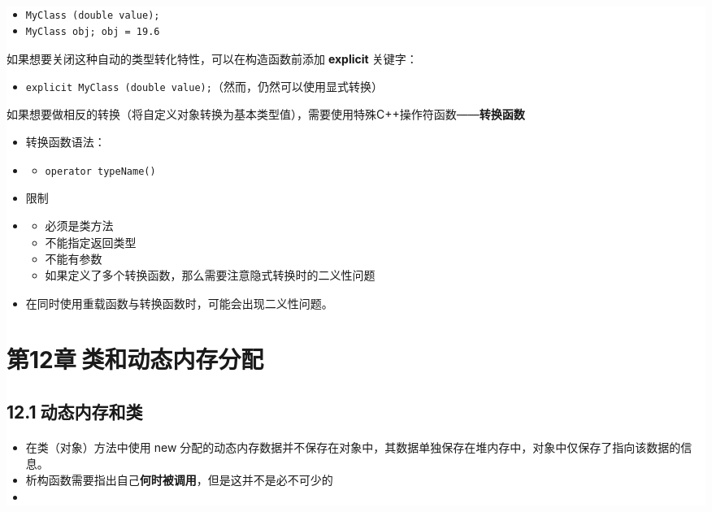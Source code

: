 - `MyClass (double value);`
- `MyClass obj; obj = 19.6`

如果想要关闭这种自动的类型转化特性，可以在构造函数前添加 **explicit** 关键字：

- `explicit MyClass (double value);`（然而，仍然可以使用显式转换）

如果想要做相反的转换（将自定义对象转换为基本类型值），需要使用特殊C++操作符函数——**转换函数**

- 转换函数语法：

- - `operator typeName()`

- 限制

- - 必须是类方法
  - 不能指定返回类型
  - 不能有参数
  - 如果定义了多个转换函数，那么需要注意隐式转换时的二义性问题

- 在同时使用重载函数与转换函数时，可能会出现二义性问题。

# 第12章 类和动态内存分配

## 12.1 动态内存和类

- 在类（对象）方法中使用 new 分配的动态内存数据并不保存在对象中，其数据单独保存在堆内存中，对象中仅保存了指向该数据的信息。
- 析构函数需要指出自己**何时被调用**，但是这并不是必不可少的
- 